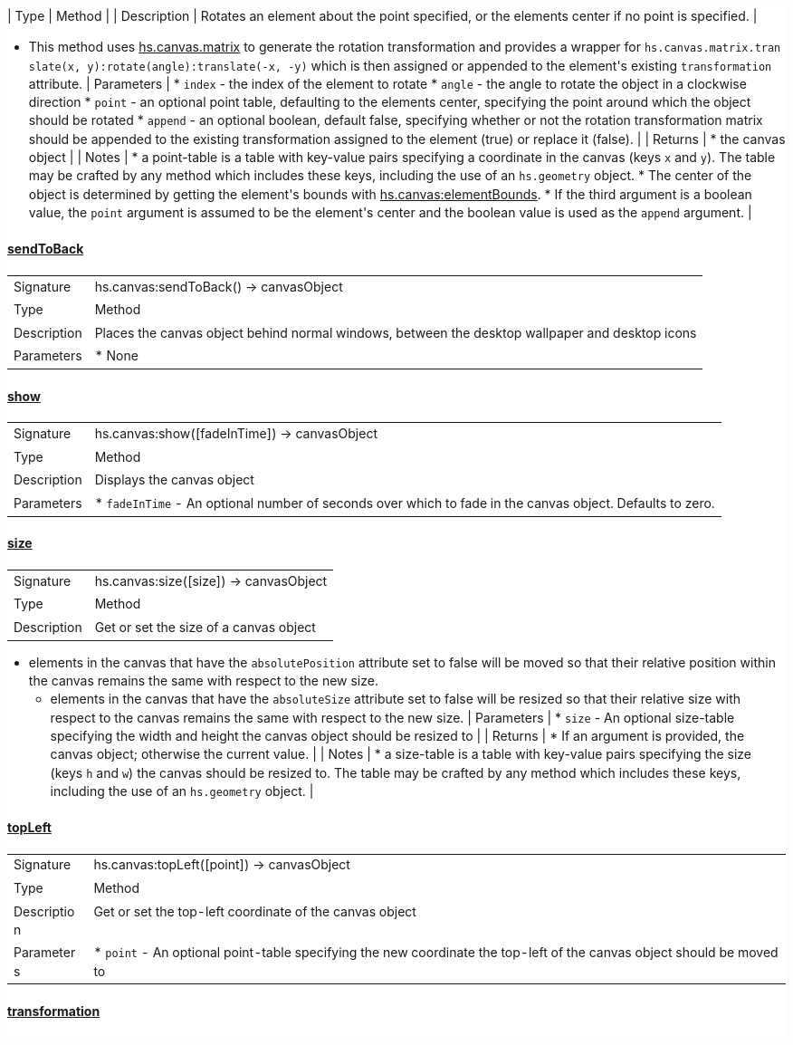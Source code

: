 | Type        | Method |
| Description | Rotates an element about the point specified, or the elements center if no point is specified. |
   * This method uses [hs.canvas.matrix](MATRIX.md) to generate the rotation transformation and provides a wrapper for `hs.canvas.matrix.translate(x, y):rotate(angle):translate(-x, -y)` which is then assigned or appended to the element's existing `transformation` attribute.
| Parameters |  * `index`  - the index of the element to rotate * `angle`  - the angle to rotate the object in a clockwise direction * `point`  - an optional point table, defaulting to the elements center, specifying the point around which the object should be rotated * `append` - an optional boolean, default false, specifying whether or not the rotation transformation matrix should be appended to the existing transformation assigned to the element (true) or replace it (false). | | Returns |  * the canvas object | | Notes |  * a point-table is a table with key-value pairs specifying a coordinate in the canvas (keys `x`  and `y`). The table may be crafted by any method which includes these keys, including the use of an `hs.geometry` object. * The center of the object is determined by getting the element's bounds with [hs.canvas:elementBounds](#elementBounds). * If the third argument is a boolean value, the `point` argument is assumed to be the element's center and the boolean value is used as the `append` argument. | 
#### [sendToBack](#sendToBack)
| | |
|-|-|
| Signature   | hs.canvas:sendToBack() -> canvasObject  |
| Type        | Method |
| Description | Places the canvas object behind normal windows, between the desktop wallpaper and desktop icons |
| Parameters |  * None | | Returns |  * The canvas object | 
#### [show](#show)
| | |
|-|-|
| Signature   | hs.canvas:show([fadeInTime]) -> canvasObject  |
| Type        | Method |
| Description | Displays the canvas object |
| Parameters |  * `fadeInTime` - An optional number of seconds over which to fade in the canvas object. Defaults to zero. | | Returns |  * The canvas object | | Notes |  * if the canvas is in use as an element in another canvas, this method will result in an error. | 
#### [size](#size)
| | |
|-|-|
| Signature   | hs.canvas:size([size]) -> canvasObject | currentValue  |
| Type        | Method |
| Description | Get or set the size of a canvas object |
   * elements in the canvas that have the `absolutePosition` attribute set to false will be moved so that their relative position within the canvas remains the same with respect to the new size.
     * elements in the canvas that have the `absoluteSize` attribute set to false will be resized so that their relative size with respect to the canvas remains the same with respect to the new size.
| Parameters |  * `size` - An optional size-table specifying the width and height the canvas object should be resized to | | Returns |  * If an argument is provided, the canvas object; otherwise the current value. | | Notes |  * a size-table is a table with key-value pairs specifying the size (keys `h` and `w`) the canvas should be resized to. The table may be crafted by any method which includes these keys, including the use of an `hs.geometry` object. | 
#### [topLeft](#topLeft)
| | |
|-|-|
| Signature   | hs.canvas:topLeft([point]) -> canvasObject | currentValue  |
| Type        | Method |
| Description | Get or set the top-left coordinate of the canvas object |
| Parameters |  * `point` - An optional point-table specifying the new coordinate the top-left of the canvas object should be moved to | | Returns |  * If an argument is provided, the canvas object; otherwise the current value. | | Notes |  * a point-table is a table with key-value pairs specifying the new top-left coordinate on the screen of the canvas (keys `x`  and `y`). The table may be crafted by any method which includes these keys, including the use of an `hs.geometry` object. | 
#### [transformation](#transformation)
| | |
|-|-|